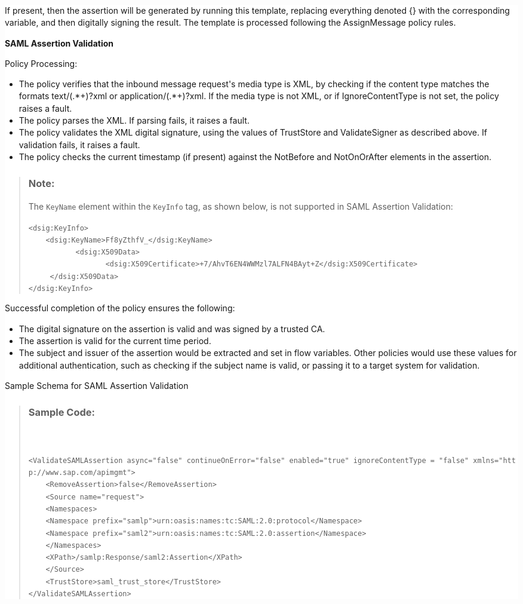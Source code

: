 If present, then the assertion will be generated by running this template, replacing everything denoted \{\} with the corresponding variable, and then digitally signing the result. The template is processed following the AssignMessage policy rules.

</td>
</tr>
</table>

**SAML Assertion Validation**

Policy Processing:

-   The policy verifies that the inbound message request's media type is XML, by checking if the content type matches the formats text/\(.\*+\)?xml or application/\(.\*+\)?xml. If the media type is not XML, or if IgnoreContentType is not set, the policy raises a fault.
-   The policy parses the XML. If parsing fails, it raises a fault.
-   The policy validates the XML digital signature, using the values of TrustStore and ValidateSigner as described above. If validation fails, it raises a fault.
-   The policy checks the current timestamp \(if present\) against the NotBefore and NotOnOrAfter elements in the assertion.

> ### Note:  
> The `KeyName` element within the `KeyInfo` tag, as shown below, is not supported in SAML Assertion Validation:
> 
> ```
> <dsig:KeyInfo>
>     <dsig:KeyName>Ff8yZthfV_</dsig:KeyName>  
>            <dsig:X509Data>
>                   <dsig:X509Certificate>+7/AhvT6EN4WWMzl7ALFN4BAyt+Z</dsig:X509Certificate>
>      </dsig:X509Data>
> </dsig:KeyInfo>
> 
> ```

Successful completion of the policy ensures the following:

-   The digital signature on the assertion is valid and was signed by a trusted CA.
-   The assertion is valid for the current time period.
-   The subject and issuer of the assertion would be extracted and set in flow variables. Other policies would use these values for additional authentication, such as checking if the subject name is valid, or passing it to a target system for validation.

Sample Schema for SAML Assertion Validation

> ### Sample Code:  
> ```
> 
> 
> <ValidateSAMLAssertion async="false" continueOnError="false" enabled="true" ignoreContentType = "false" xmlns="http://www.sap.com/apimgmt">
>     <RemoveAssertion>false</RemoveAssertion>
>     <Source name="request">
>     <Namespaces>
>     <Namespace prefix="samlp">urn:oasis:names:tc:SAML:2.0:protocol</Namespace>
>     <Namespace prefix="saml2">urn:oasis:names:tc:SAML:2.0:assertion</Namespace>
>     </Namespaces>
>     <XPath>/samlp:Response/saml2:Assertion</XPath>
>     </Source>
>     <TrustStore>saml_trust_store</TrustStore>
> </ValidateSAMLAssertion>
> ```
